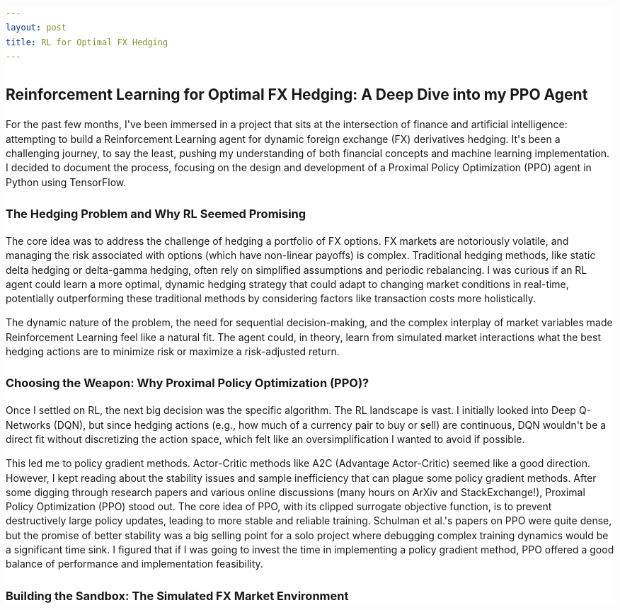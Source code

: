 ```yaml
---
layout: post
title: RL for Optimal FX Hedging
---
```


## Reinforcement Learning for Optimal FX Hedging: A Deep Dive into my PPO Agent

For the past few months, I've been immersed in a project that sits at the intersection of finance and artificial intelligence: attempting to build a Reinforcement Learning agent for dynamic foreign exchange (FX) derivatives hedging. It's been a challenging journey, to say the least, pushing my understanding of both financial concepts and machine learning implementation. I decided to document the process, focusing on the design and development of a Proximal Policy Optimization (PPO) agent in Python using TensorFlow.

### The Hedging Problem and Why RL Seemed Promising

The core idea was to address the challenge of hedging a portfolio of FX options. FX markets are notoriously volatile, and managing the risk associated with options (which have non-linear payoffs) is complex. Traditional hedging methods, like static delta hedging or delta-gamma hedging, often rely on simplified assumptions and periodic rebalancing. I was curious if an RL agent could learn a more optimal, dynamic hedging strategy that could adapt to changing market conditions in real-time, potentially outperforming these traditional methods by considering factors like transaction costs more holistically.

The dynamic nature of the problem, the need for sequential decision-making, and the complex interplay of market variables made Reinforcement Learning feel like a natural fit. The agent could, in theory, learn from simulated market interactions what the best hedging actions are to minimize risk or maximize a risk-adjusted return.

### Choosing the Weapon: Why Proximal Policy Optimization (PPO)?

Once I settled on RL, the next big decision was the specific algorithm. The RL landscape is vast. I initially looked into Deep Q-Networks (DQN), but since hedging actions (e.g., how much of a currency pair to buy or sell) are continuous, DQN wouldn't be a direct fit without discretizing the action space, which felt like an oversimplification I wanted to avoid if possible.

This led me to policy gradient methods. Actor-Critic methods like A2C (Advantage Actor-Critic) seemed like a good direction. However, I kept reading about the stability issues and sample inefficiency that can plague some policy gradient methods. After some digging through research papers and various online discussions (many hours on ArXiv and StackExchange!), Proximal Policy Optimization (PPO) stood out. The core idea of PPO, with its clipped surrogate objective function, is to prevent destructively large policy updates, leading to more stable and reliable training. Schulman et al.'s papers on PPO were quite dense, but the promise of better stability was a big selling point for a solo project where debugging complex training dynamics would be a significant time sink. I figured that if I was going to invest the time in implementing a policy gradient method, PPO offered a good balance of performance and implementation feasibility.

### Building the Sandbox: The Simulated FX Market Environment
